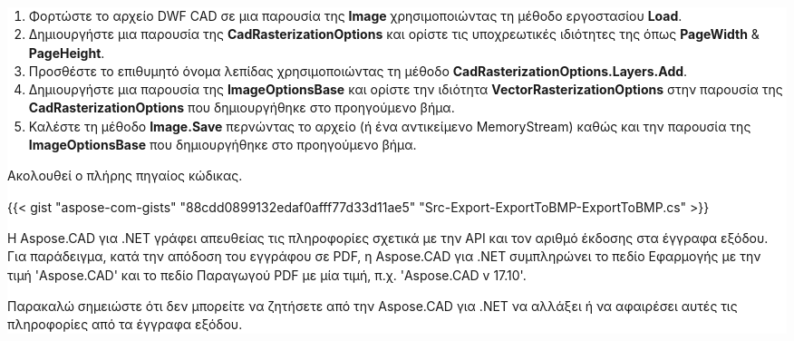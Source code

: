1. Φορτώστε το αρχείο DWF CAD σε μια παρουσία της **Image** χρησιμοποιώντας τη μέθοδο εργοστασίου **Load**.
1. Δημιουργήστε μια παρουσία της **CadRasterizationOptions** και ορίστε τις υποχρεωτικές ιδιότητες της όπως **PageWidth** & **PageHeight**.
1. Προσθέστε το επιθυμητό όνομα λεπίδας χρησιμοποιώντας τη μέθοδο **CadRasterizationOptions.Layers.Add**.
1. Δημιουργήστε μια παρουσία της **ImageOptionsBase** και ορίστε την ιδιότητα **VectorRasterizationOptions** στην παρουσία της **CadRasterizationOptions** που δημιουργήθηκε στο προηγούμενο βήμα.
1. Καλέστε τη μέθοδο **Image.Save** περνώντας το αρχείο (ή ένα αντικείμενο MemoryStream) καθώς και την παρουσία της **ImageOptionsBase** που δημιουργήθηκε στο προηγούμενο βήμα.

Ακολουθεί ο πλήρης πηγαίος κώδικας.

{{< gist "aspose-com-gists" "88cdd0899132edaf0afff77d33d11ae5" "Src-Export-ExportToBMP-ExportToBMP.cs" >}}

Η Aspose.CAD για .NET γράφει απευθείας τις πληροφορίες σχετικά με την API και τον αριθμό έκδοσης στα έγγραφα εξόδου. Για παράδειγμα, κατά την απόδοση του εγγράφου σε PDF, η Aspose.CAD για .NET συμπληρώνει το πεδίο Εφαρμογής με την τιμή 'Aspose.CAD' και το πεδίο Παραγωγού PDF με μία τιμή, π.χ. 'Aspose.CAD v 17.10'.

Παρακαλώ σημειώστε ότι δεν μπορείτε να ζητήσετε από την Aspose.CAD για .NET να αλλάξει ή να αφαιρέσει αυτές τις πληροφορίες από τα έγγραφα εξόδου.
